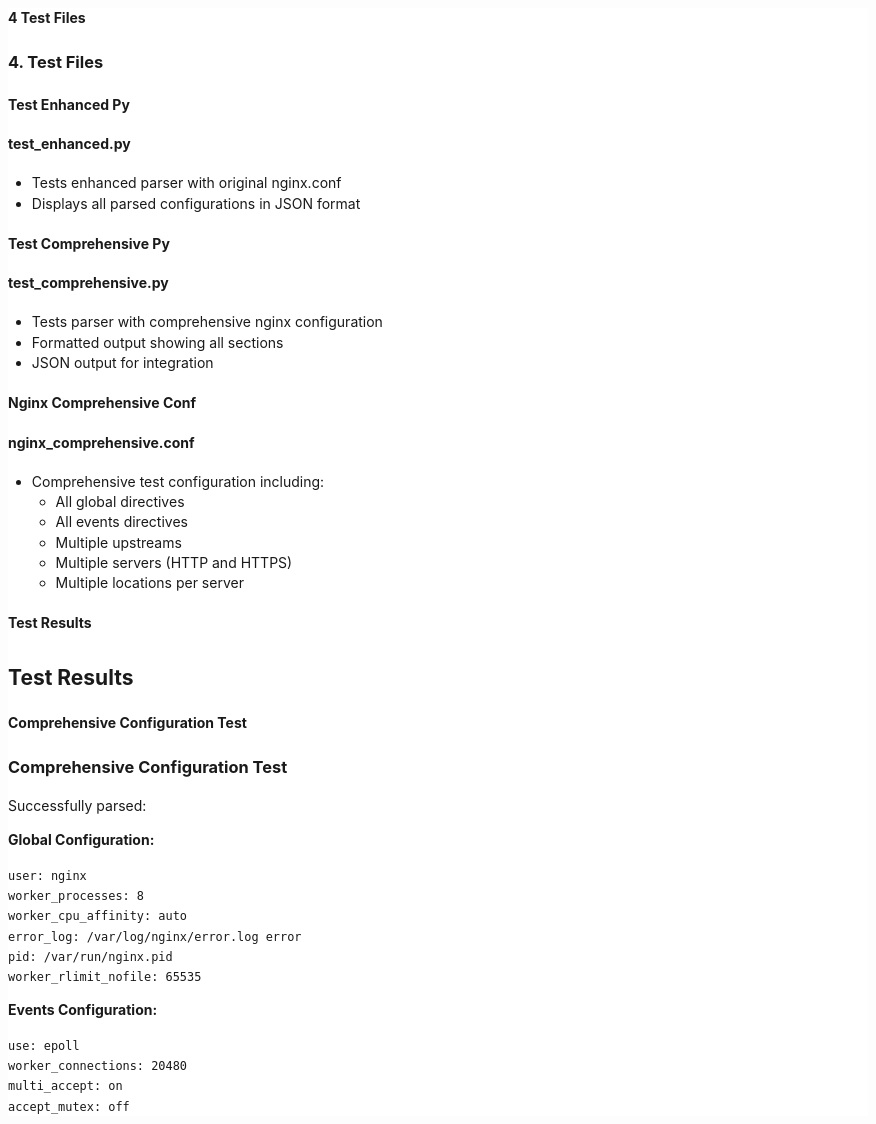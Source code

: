 
#### 4 Test Files

### 4. Test Files


#### Test Enhanced Py

#### test_enhanced.py
- Tests enhanced parser with original nginx.conf
- Displays all parsed configurations in JSON format


#### Test Comprehensive Py

#### test_comprehensive.py
- Tests parser with comprehensive nginx configuration
- Formatted output showing all sections
- JSON output for integration


#### Nginx Comprehensive Conf

#### nginx_comprehensive.conf
- Comprehensive test configuration including:
  - All global directives
  - All events directives
  - Multiple upstreams
  - Multiple servers (HTTP and HTTPS)
  - Multiple locations per server


#### Test Results

## Test Results


#### Comprehensive Configuration Test

### Comprehensive Configuration Test
Successfully parsed:

**Global Configuration:**
```
user: nginx
worker_processes: 8
worker_cpu_affinity: auto
error_log: /var/log/nginx/error.log error
pid: /var/run/nginx.pid
worker_rlimit_nofile: 65535
```

**Events Configuration:**
```
use: epoll
worker_connections: 20480
multi_accept: on
accept_mutex: off
```
